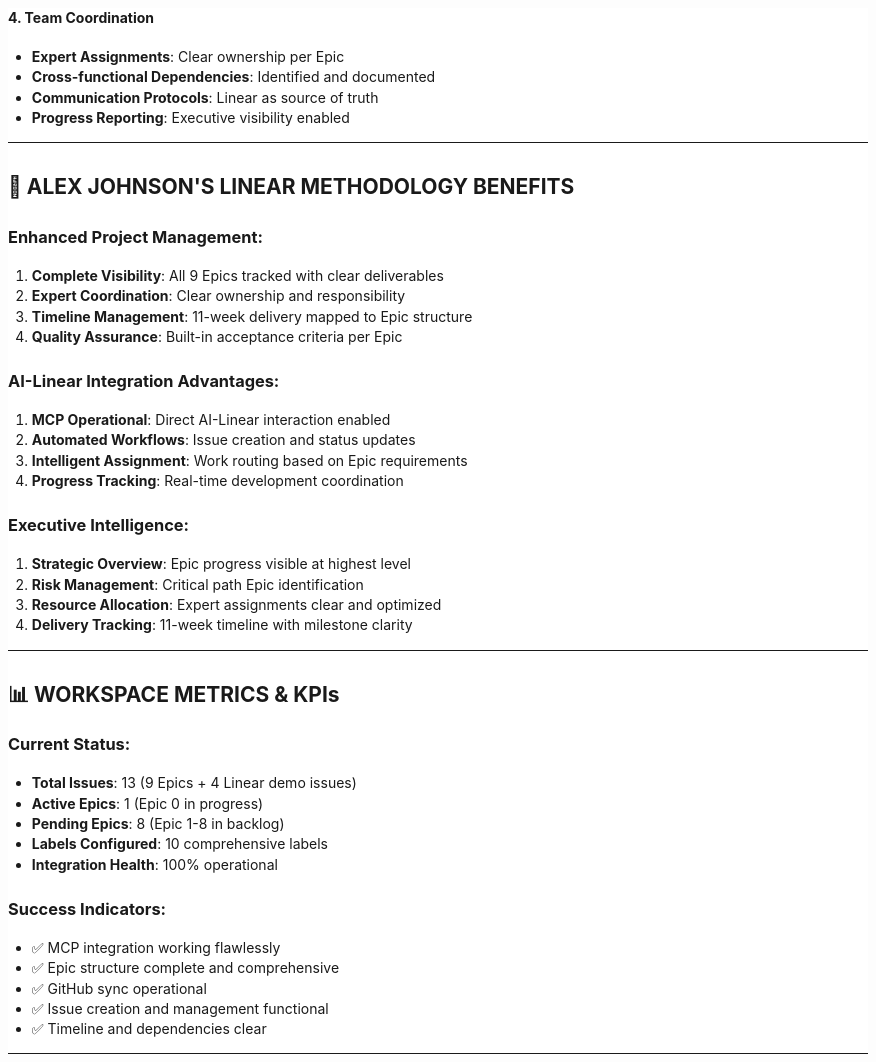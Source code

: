 #### **4. Team Coordination**

- **Expert Assignments**: Clear ownership per Epic
- **Cross-functional Dependencies**: Identified and documented
- **Communication Protocols**: Linear as source of truth
- **Progress Reporting**: Executive visibility enabled

---

## 🚀 **ALEX JOHNSON'S LINEAR METHODOLOGY BENEFITS**

### **Enhanced Project Management:**

1. **Complete Visibility**: All 9 Epics tracked with clear deliverables
2. **Expert Coordination**: Clear ownership and responsibility
3. **Timeline Management**: 11-week delivery mapped to Epic structure
4. **Quality Assurance**: Built-in acceptance criteria per Epic

### **AI-Linear Integration Advantages:**

1. **MCP Operational**: Direct AI-Linear interaction enabled
2. **Automated Workflows**: Issue creation and status updates
3. **Intelligent Assignment**: Work routing based on Epic requirements
4. **Progress Tracking**: Real-time development coordination

### **Executive Intelligence:**

1. **Strategic Overview**: Epic progress visible at highest level
2. **Risk Management**: Critical path Epic identification
3. **Resource Allocation**: Expert assignments clear and optimized
4. **Delivery Tracking**: 11-week timeline with milestone clarity

---

## 📊 **WORKSPACE METRICS & KPIs**

### **Current Status:**

- **Total Issues**: 13 (9 Epics + 4 Linear demo issues)
- **Active Epics**: 1 (Epic 0 in progress)
- **Pending Epics**: 8 (Epic 1-8 in backlog)
- **Labels Configured**: 10 comprehensive labels
- **Integration Health**: 100% operational

### **Success Indicators:**

- ✅ MCP integration working flawlessly
- ✅ Epic structure complete and comprehensive
- ✅ GitHub sync operational
- ✅ Issue creation and management functional
- ✅ Timeline and dependencies clear

---